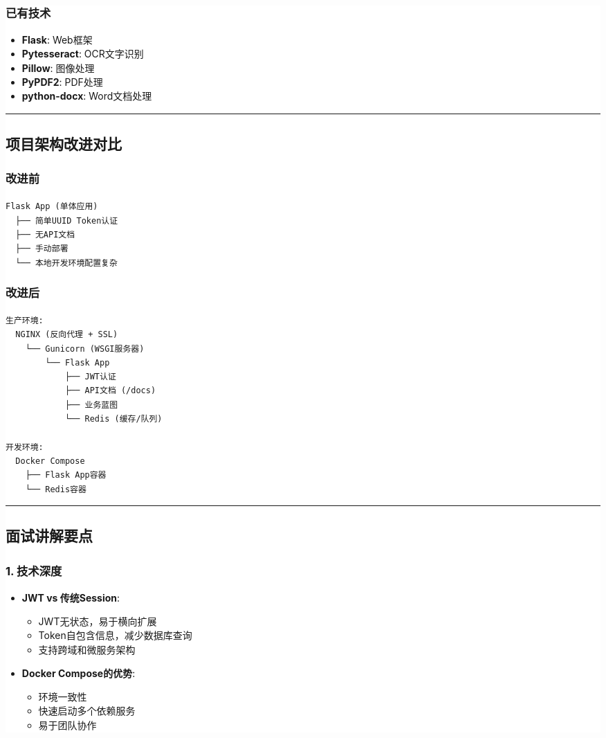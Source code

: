 ### 已有技术
- **Flask**: Web框架
- **Pytesseract**: OCR文字识别
- **Pillow**: 图像处理
- **PyPDF2**: PDF处理
- **python-docx**: Word文档处理

---

## 项目架构改进对比

### 改进前
```
Flask App (单体应用)
  ├── 简单UUID Token认证
  ├── 无API文档
  ├── 手动部署
  └── 本地开发环境配置复杂
```

### 改进后
```
生产环境:
  NGINX (反向代理 + SSL)
    └── Gunicorn (WSGI服务器)
        └── Flask App
            ├── JWT认证
            ├── API文档 (/docs)
            ├── 业务蓝图
            └── Redis (缓存/队列)

开发环境:
  Docker Compose
    ├── Flask App容器
    └── Redis容器
```

---

## 面试讲解要点

### 1. 技术深度
- **JWT vs 传统Session**: 
  - JWT无状态，易于横向扩展
  - Token自包含信息，减少数据库查询
  - 支持跨域和微服务架构
  
- **Docker Compose的优势**:
  - 环境一致性
  - 快速启动多个依赖服务
  - 易于团队协作
